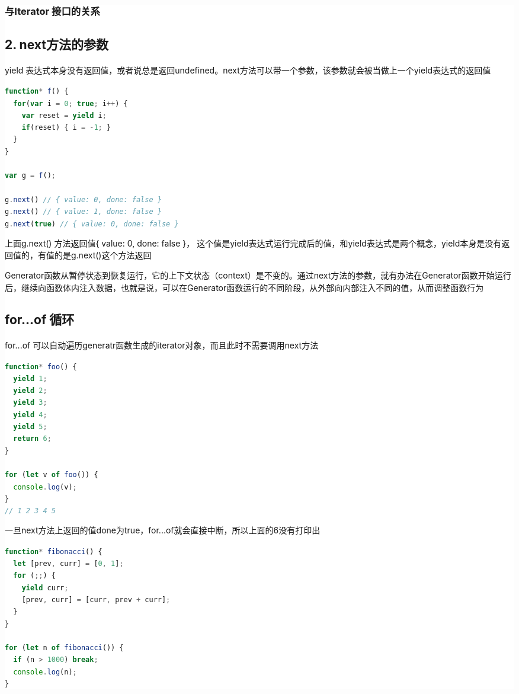 ### 与Iterator 接口的关系

## 2. next方法的参数

yield 表达式本身没有返回值，或者说总是返回undefined。next方法可以带一个参数，该参数就会被当做上一个yield表达式的返回值

```javascript
function* f() {
  for(var i = 0; true; i++) {
    var reset = yield i;
    if(reset) { i = -1; }
  }
}

var g = f();

g.next() // { value: 0, done: false }
g.next() // { value: 1, done: false }
g.next(true) // { value: 0, done: false }
```

上面g.next() 方法返回值{ value: 0, done: false }， 这个值是yield表达式运行完成后的值，和yield表达式是两个概念，yield本身是没有返回值的，有值的是g.next()这个方法返回

Generator函数从暂停状态到恢复运行，它的上下文状态（context）是不变的。通过next方法的参数，就有办法在Generator函数开始运行后，继续向函数体内注入数据，也就是说，可以在Generator函数运行的不同阶段，从外部向内部注入不同的值，从而调整函数行为

## for...of 循环

for...of 可以自动遍历generatr函数生成的iterator对象，而且此时不需要调用next方法

```javascript
function* foo() {
  yield 1;
  yield 2;
  yield 3;
  yield 4;
  yield 5;
  return 6;
}

for (let v of foo()) {
  console.log(v);
}
// 1 2 3 4 5
```

一旦next方法上返回的值done为true，for...of就会直接中断，所以上面的6没有打印出

```javascript
function* fibonacci() {
  let [prev, curr] = [0, 1];
  for (;;) {
    yield curr;
    [prev, curr] = [curr, prev + curr];
  }
}

for (let n of fibonacci()) {
  if (n > 1000) break;
  console.log(n);
}
```
